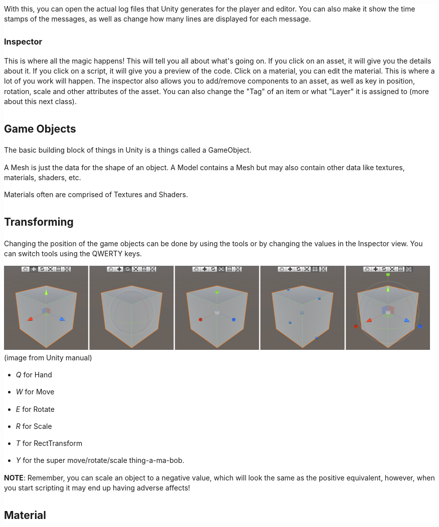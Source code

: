 With this, you can open the actual log files that Unity generates for the player and editor. You can also make it show the time stamps of the messages, as well as change how many lines are displayed for each message. 
	
### Inspector
This is where all the magic happens! This will tell you all about what's going on. If you click on an asset, it will give you the details about it. If you click on a script, it will give you a preview of the code. Click on a material, you can edit the material. This is where a lot of you work will happen. The inspector also allows you to add/remove components to an asset, as well as key in position, rotation, scale and other attributes of the asset. You can also change the "Tag" of an item or what "Layer" it is assigned to (more about this next class).

## Game Objects

The basic building block of things in Unity is a things called a GameObject. 

A Mesh is just the data for the shape of an object. A Model contains a Mesh but may also contain other data like textures, materials, shaders, etc.

Materials often are comprised of Textures and Shaders.


## Transforming

Changing the position of the game objects can be done by using the tools or by changing the values in the Inspector view. You can switch tools using the QWERTY keys. 

![](images/MoveRotateScaleTransform.png "Transforming examples")
(image from Unity manual)

* *Q* for Hand

* *W* for Move

* *E* for Rotate

* *R* for Scale

* *T* for RectTransform

* *Y* for the super move/rotate/scale thing-a-ma-bob.

**NOTE**: Remember, you can scale an object to a negative value, which will look the same as the positive equivalent, however, when you start scripting it may end up having adverse affects!

## Material
